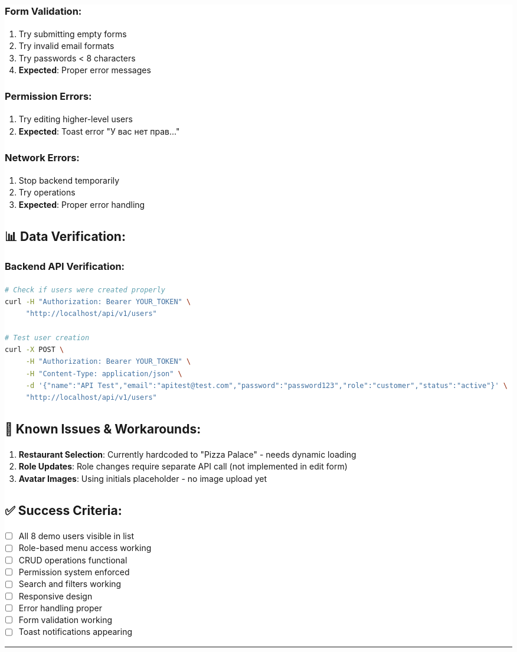 ### **Form Validation:**
1. Try submitting empty forms
2. Try invalid email formats
3. Try passwords < 8 characters
4. **Expected**: Proper error messages

### **Permission Errors:**
1. Try editing higher-level users
2. **Expected**: Toast error "У вас нет прав..."

### **Network Errors:**
1. Stop backend temporarily
2. Try operations
3. **Expected**: Proper error handling

## 📊 **Data Verification:**

### **Backend API Verification:**
```bash
# Check if users were created properly
curl -H "Authorization: Bearer YOUR_TOKEN" \
     "http://localhost/api/v1/users"

# Test user creation
curl -X POST \
     -H "Authorization: Bearer YOUR_TOKEN" \
     -H "Content-Type: application/json" \
     -d '{"name":"API Test","email":"apitest@test.com","password":"password123","role":"customer","status":"active"}' \
     "http://localhost/api/v1/users"
```

## 🐛 **Known Issues & Workarounds:**

1. **Restaurant Selection**: Currently hardcoded to "Pizza Palace" - needs dynamic loading
2. **Role Updates**: Role changes require separate API call (not implemented in edit form)
3. **Avatar Images**: Using initials placeholder - no image upload yet

## ✅ **Success Criteria:**

- [ ] All 8 demo users visible in list
- [ ] Role-based menu access working
- [ ] CRUD operations functional
- [ ] Permission system enforced
- [ ] Search and filters working
- [ ] Responsive design
- [ ] Error handling proper
- [ ] Form validation working
- [ ] Toast notifications appearing

---